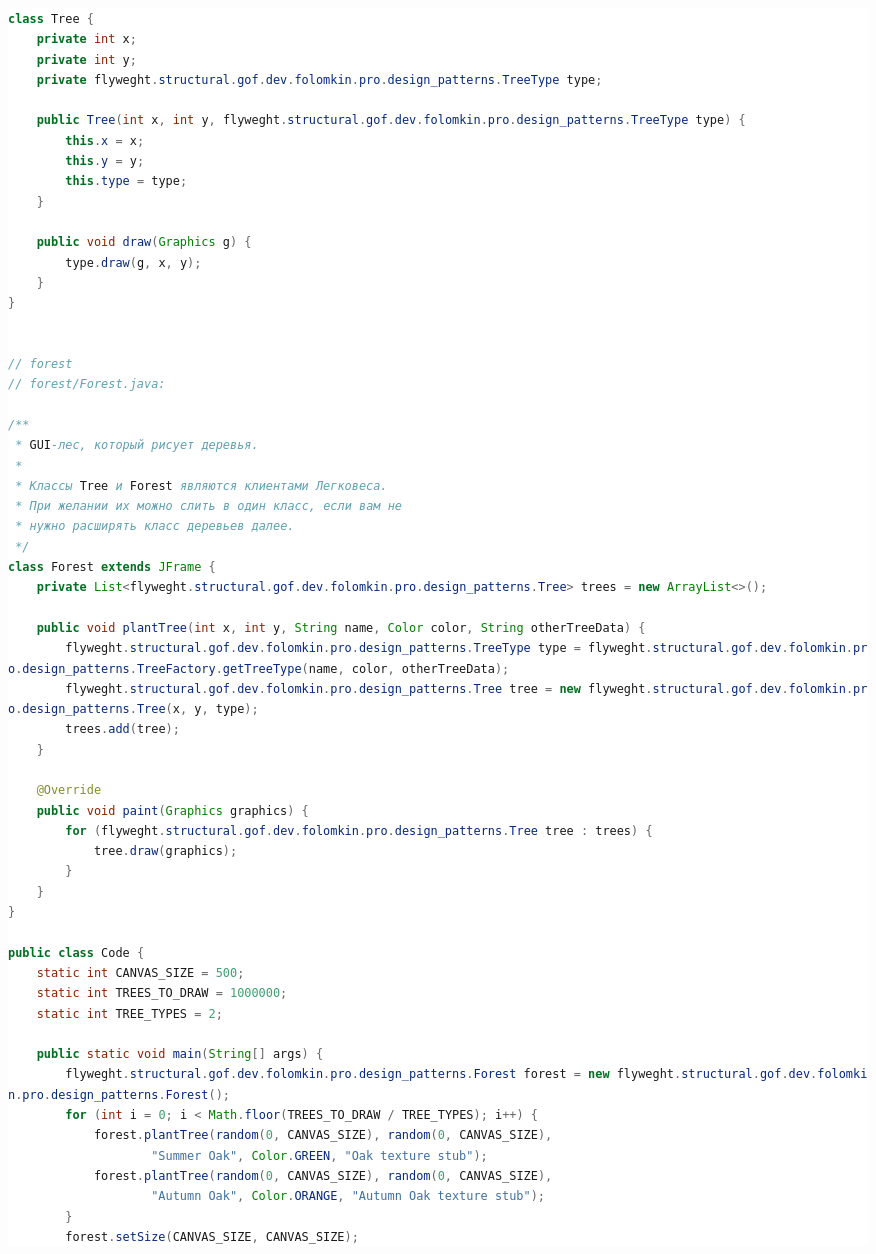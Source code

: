 ```java
class Tree {
    private int x;
    private int y;
    private flyweght.structural.gof.dev.folomkin.pro.design_patterns.TreeType type;

    public Tree(int x, int y, flyweght.structural.gof.dev.folomkin.pro.design_patterns.TreeType type) {
        this.x = x;
        this.y = y;
        this.type = type;
    }

    public void draw(Graphics g) {
        type.draw(g, x, y);
    }
}


// forest
// forest/Forest.java:

/**
 * GUI-лес, который рисует деревья.
 *
 * Классы Tree и Forest являются клиентами Легковеса. 
 * При желании их можно слить в один класс, если вам не 
 * нужно расширять класс деревьев далее.
 */
class Forest extends JFrame {
    private List<flyweght.structural.gof.dev.folomkin.pro.design_patterns.Tree> trees = new ArrayList<>();

    public void plantTree(int x, int y, String name, Color color, String otherTreeData) {
        flyweght.structural.gof.dev.folomkin.pro.design_patterns.TreeType type = flyweght.structural.gof.dev.folomkin.pro.design_patterns.TreeFactory.getTreeType(name, color, otherTreeData);
        flyweght.structural.gof.dev.folomkin.pro.design_patterns.Tree tree = new flyweght.structural.gof.dev.folomkin.pro.design_patterns.Tree(x, y, type);
        trees.add(tree);
    }

    @Override
    public void paint(Graphics graphics) {
        for (flyweght.structural.gof.dev.folomkin.pro.design_patterns.Tree tree : trees) {
            tree.draw(graphics);
        }
    }
}

public class Code {
    static int CANVAS_SIZE = 500;
    static int TREES_TO_DRAW = 1000000;
    static int TREE_TYPES = 2;

    public static void main(String[] args) {
        flyweght.structural.gof.dev.folomkin.pro.design_patterns.Forest forest = new flyweght.structural.gof.dev.folomkin.pro.design_patterns.Forest();
        for (int i = 0; i < Math.floor(TREES_TO_DRAW / TREE_TYPES); i++) {
            forest.plantTree(random(0, CANVAS_SIZE), random(0, CANVAS_SIZE),
                    "Summer Oak", Color.GREEN, "Oak texture stub");
            forest.plantTree(random(0, CANVAS_SIZE), random(0, CANVAS_SIZE),
                    "Autumn Oak", Color.ORANGE, "Autumn Oak texture stub");
        }
        forest.setSize(CANVAS_SIZE, CANVAS_SIZE);
```